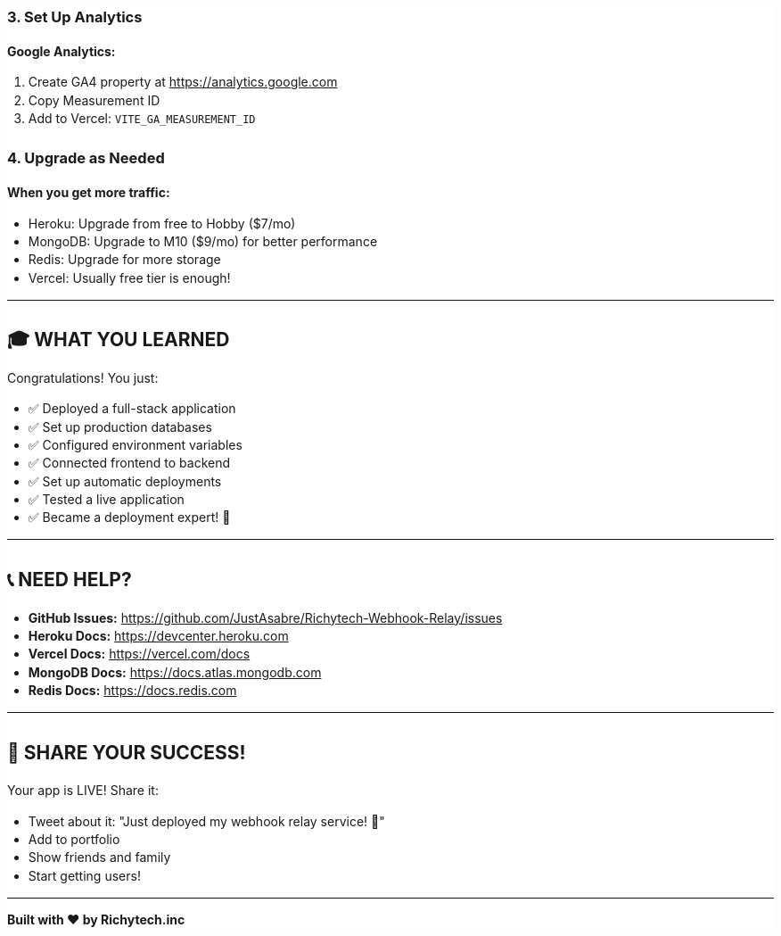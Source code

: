 ### 3. Set Up Analytics

**Google Analytics:**
1. Create GA4 property at https://analytics.google.com
2. Copy Measurement ID
3. Add to Vercel: `VITE_GA_MEASUREMENT_ID`

### 4. Upgrade as Needed

**When you get more traffic:**
- Heroku: Upgrade from free to Hobby ($7/mo)
- MongoDB: Upgrade to M10 ($9/mo) for better performance
- Redis: Upgrade for more storage
- Vercel: Usually free tier is enough!

---

## 🎓 WHAT YOU LEARNED

Congratulations! You just:
- ✅ Deployed a full-stack application
- ✅ Set up production databases
- ✅ Configured environment variables
- ✅ Connected frontend to backend
- ✅ Set up automatic deployments
- ✅ Tested a live application
- ✅ Became a deployment expert! 🎉

---

## 📞 NEED HELP?

- **GitHub Issues:** https://github.com/JustAsabre/Richytech-Webhook-Relay/issues
- **Heroku Docs:** https://devcenter.heroku.com
- **Vercel Docs:** https://vercel.com/docs
- **MongoDB Docs:** https://docs.atlas.mongodb.com
- **Redis Docs:** https://docs.redis.com

---

## 🎊 SHARE YOUR SUCCESS!

Your app is LIVE! Share it:
- Tweet about it: "Just deployed my webhook relay service! 🚀"
- Add to portfolio
- Show friends and family
- Start getting users!

---

**Built with ❤️ by Richytech.inc**

